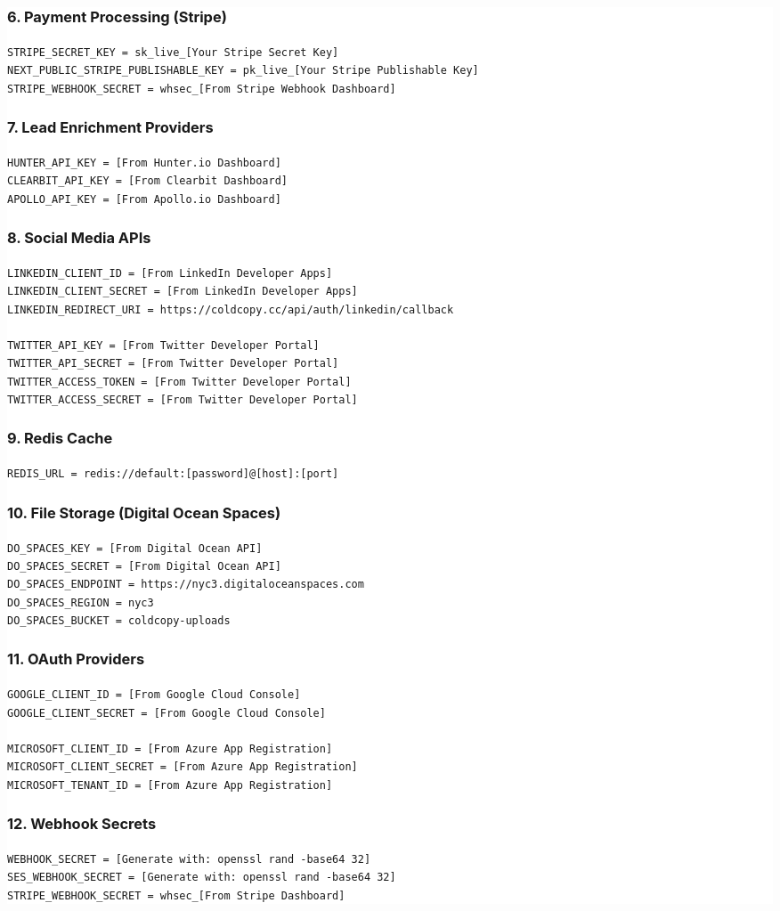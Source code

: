### 6. Payment Processing (Stripe)
```
STRIPE_SECRET_KEY = sk_live_[Your Stripe Secret Key]
NEXT_PUBLIC_STRIPE_PUBLISHABLE_KEY = pk_live_[Your Stripe Publishable Key]
STRIPE_WEBHOOK_SECRET = whsec_[From Stripe Webhook Dashboard]
```

### 7. Lead Enrichment Providers
```
HUNTER_API_KEY = [From Hunter.io Dashboard]
CLEARBIT_API_KEY = [From Clearbit Dashboard]
APOLLO_API_KEY = [From Apollo.io Dashboard]
```

### 8. Social Media APIs
```
LINKEDIN_CLIENT_ID = [From LinkedIn Developer Apps]
LINKEDIN_CLIENT_SECRET = [From LinkedIn Developer Apps]
LINKEDIN_REDIRECT_URI = https://coldcopy.cc/api/auth/linkedin/callback

TWITTER_API_KEY = [From Twitter Developer Portal]
TWITTER_API_SECRET = [From Twitter Developer Portal]
TWITTER_ACCESS_TOKEN = [From Twitter Developer Portal]
TWITTER_ACCESS_SECRET = [From Twitter Developer Portal]
```

### 9. Redis Cache
```
REDIS_URL = redis://default:[password]@[host]:[port]
```

### 10. File Storage (Digital Ocean Spaces)
```
DO_SPACES_KEY = [From Digital Ocean API]
DO_SPACES_SECRET = [From Digital Ocean API]
DO_SPACES_ENDPOINT = https://nyc3.digitaloceanspaces.com
DO_SPACES_REGION = nyc3
DO_SPACES_BUCKET = coldcopy-uploads
```

### 11. OAuth Providers
```
GOOGLE_CLIENT_ID = [From Google Cloud Console]
GOOGLE_CLIENT_SECRET = [From Google Cloud Console]

MICROSOFT_CLIENT_ID = [From Azure App Registration]
MICROSOFT_CLIENT_SECRET = [From Azure App Registration]
MICROSOFT_TENANT_ID = [From Azure App Registration]
```

### 12. Webhook Secrets
```
WEBHOOK_SECRET = [Generate with: openssl rand -base64 32]
SES_WEBHOOK_SECRET = [Generate with: openssl rand -base64 32]
STRIPE_WEBHOOK_SECRET = whsec_[From Stripe Dashboard]
```
